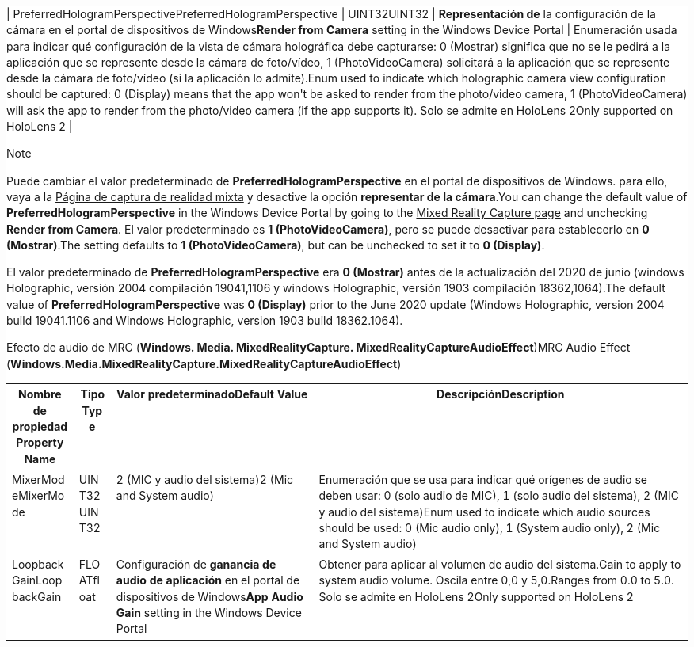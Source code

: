 | <span data-ttu-id="6741f-274">PreferredHologramPerspective</span><span class="sxs-lookup"><span data-stu-id="6741f-274">PreferredHologramPerspective</span></span> | <span data-ttu-id="6741f-275">UINT32</span><span class="sxs-lookup"><span data-stu-id="6741f-275">UINT32</span></span> | <span data-ttu-id="6741f-276">**Representación de** la configuración de la cámara en el portal de dispositivos de Windows</span><span class="sxs-lookup"><span data-stu-id="6741f-276">**Render from Camera** setting in the Windows Device Portal</span></span> | <span data-ttu-id="6741f-277">Enumeración usada para indicar qué configuración de la vista de cámara holográfica debe capturarse: 0 (Mostrar) significa que no se le pedirá a la aplicación que se represente desde la cámara de foto/vídeo, 1 (PhotoVideoCamera) solicitará a la aplicación que se represente desde la cámara de foto/vídeo (si la aplicación lo admite).</span><span class="sxs-lookup"><span data-stu-id="6741f-277">Enum used to indicate which holographic camera view configuration should be captured: 0 (Display) means that the app won't be asked to render from the photo/video camera, 1 (PhotoVideoCamera) will ask the app to render from the photo/video camera (if the app supports it).</span></span> <span data-ttu-id="6741f-278">Solo se admite en HoloLens 2</span><span class="sxs-lookup"><span data-stu-id="6741f-278">Only supported on HoloLens 2</span></span> |

>[!NOTE]
> <span data-ttu-id="6741f-279">Puede cambiar el valor predeterminado de **PreferredHologramPerspective** en el portal de dispositivos de Windows. para ello, vaya a la [Página de captura de realidad mixta](using-the-windows-device-portal.md#mixed-reality-capture) y desactive la opción **representar de la cámara**.</span><span class="sxs-lookup"><span data-stu-id="6741f-279">You can change the default value of **PreferredHologramPerspective** in the Windows Device Portal by going to the [Mixed Reality Capture page](using-the-windows-device-portal.md#mixed-reality-capture) and unchecking **Render from Camera**.</span></span> <span data-ttu-id="6741f-280">El valor predeterminado es **1 (PhotoVideoCamera)**, pero se puede desactivar para establecerlo en **0 (Mostrar)**.</span><span class="sxs-lookup"><span data-stu-id="6741f-280">The setting defaults to **1 (PhotoVideoCamera)**, but can be unchecked to set it to **0 (Display)**.</span></span>
>
> <span data-ttu-id="6741f-281">El valor predeterminado de **PreferredHologramPerspective** era **0 (Mostrar)** antes de la actualización del 2020 de junio (windows Holographic, versión 2004 compilación 19041,1106 y windows Holographic, versión 1903 compilación 18362,1064).</span><span class="sxs-lookup"><span data-stu-id="6741f-281">The default value of **PreferredHologramPerspective** was **0 (Display)** prior to the June 2020 update (Windows Holographic, version 2004 build 19041.1106 and Windows Holographic, version 1903 build 18362.1064).</span></span>

<span data-ttu-id="6741f-282">Efecto de audio de MRC (**Windows. Media. MixedRealityCapture. MixedRealityCaptureAudioEffect**)</span><span class="sxs-lookup"><span data-stu-id="6741f-282">MRC Audio Effect (**Windows.Media.MixedRealityCapture.MixedRealityCaptureAudioEffect**)</span></span>

| <span data-ttu-id="6741f-283">Nombre de propiedad</span><span class="sxs-lookup"><span data-stu-id="6741f-283">Property Name</span></span> | <span data-ttu-id="6741f-284">Tipo</span><span class="sxs-lookup"><span data-stu-id="6741f-284">Type</span></span> | <span data-ttu-id="6741f-285">Valor predeterminado</span><span class="sxs-lookup"><span data-stu-id="6741f-285">Default Value</span></span> | <span data-ttu-id="6741f-286">Descripción</span><span class="sxs-lookup"><span data-stu-id="6741f-286">Description</span></span> |
|----------|----------|----------|----------|
| <span data-ttu-id="6741f-287">MixerMode</span><span class="sxs-lookup"><span data-stu-id="6741f-287">MixerMode</span></span> | <span data-ttu-id="6741f-288">UINT32</span><span class="sxs-lookup"><span data-stu-id="6741f-288">UINT32</span></span> | <span data-ttu-id="6741f-289">2 (MIC y audio del sistema)</span><span class="sxs-lookup"><span data-stu-id="6741f-289">2 (Mic and System audio)</span></span> | <span data-ttu-id="6741f-290">Enumeración que se usa para indicar qué orígenes de audio se deben usar: 0 (solo audio de MIC), 1 (solo audio del sistema), 2 (MIC y audio del sistema)</span><span class="sxs-lookup"><span data-stu-id="6741f-290">Enum used to indicate which audio sources should be used: 0 (Mic audio only), 1 (System audio only), 2 (Mic and System audio)</span></span> |
| <span data-ttu-id="6741f-291">LoopbackGain</span><span class="sxs-lookup"><span data-stu-id="6741f-291">LoopbackGain</span></span> | <span data-ttu-id="6741f-292">FLOAT</span><span class="sxs-lookup"><span data-stu-id="6741f-292">float</span></span> | <span data-ttu-id="6741f-293">Configuración de **ganancia de audio de aplicación** en el portal de dispositivos de Windows</span><span class="sxs-lookup"><span data-stu-id="6741f-293">**App Audio Gain** setting in the Windows Device Portal</span></span> | <span data-ttu-id="6741f-294">Obtener para aplicar al volumen de audio del sistema.</span><span class="sxs-lookup"><span data-stu-id="6741f-294">Gain to apply to system audio volume.</span></span> <span data-ttu-id="6741f-295">Oscila entre 0,0 y 5,0.</span><span class="sxs-lookup"><span data-stu-id="6741f-295">Ranges from 0.0 to 5.0.</span></span> <span data-ttu-id="6741f-296">Solo se admite en HoloLens 2</span><span class="sxs-lookup"><span data-stu-id="6741f-296">Only supported on HoloLens 2</span></span> |